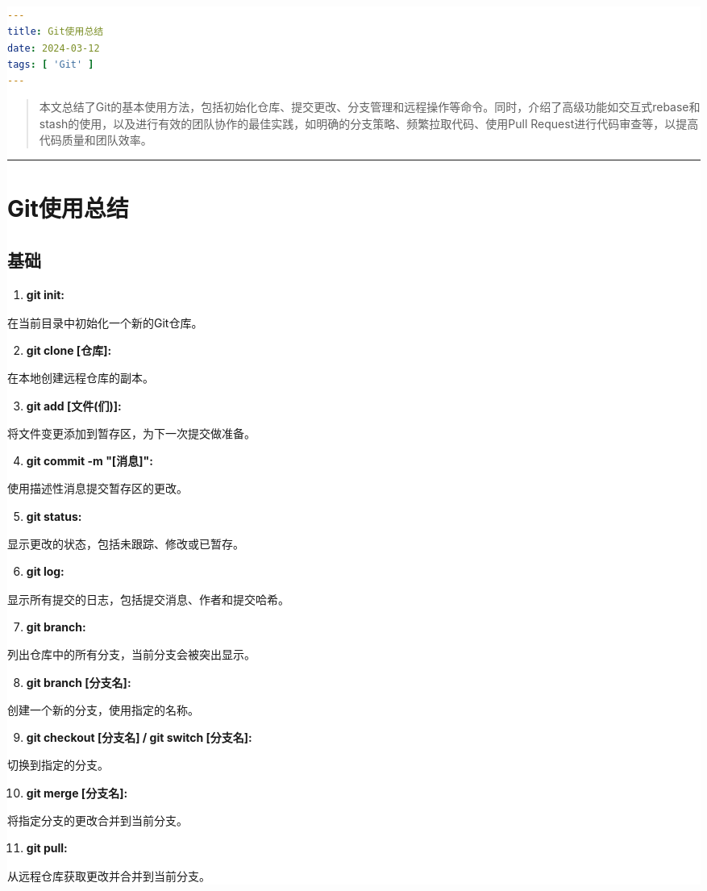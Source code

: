 ```yaml
---
title: Git使用总结
date: 2024-03-12
tags: [ 'Git' ]
---
```


> 本文总结了Git的基本使用方法，包括初始化仓库、提交更改、分支管理和远程操作等命令。同时，介绍了高级功能如交互式rebase和stash的使用，以及进行有效的团队协作的最佳实践，如明确的分支策略、频繁拉取代码、使用Pull Request进行代码审查等，以提高代码质量和团队效率。
---
# Git使用总结

## 基础

1. **git init:**

在当前目录中初始化一个新的Git仓库。

2. **git clone [仓库]:**

在本地创建远程仓库的副本。

3. **git add [文件(们)]:**

将文件变更添加到暂存区，为下一次提交做准备。

4. **git commit -m "[消息]":**

使用描述性消息提交暂存区的更改。

5. **git status:**

显示更改的状态，包括未跟踪、修改或已暂存。

6. **git log:**

显示所有提交的日志，包括提交消息、作者和提交哈希。

7. **git branch:**

列出仓库中的所有分支，当前分支会被突出显示。

8. **git branch [分支名]:**

创建一个新的分支，使用指定的名称。

9. **git checkout [分支名] / git switch [分支名]:**

切换到指定的分支。

10. **git merge [分支名]:**

将指定分支的更改合并到当前分支。

11. **git pull:**

从远程仓库获取更改并合并到当前分支。
